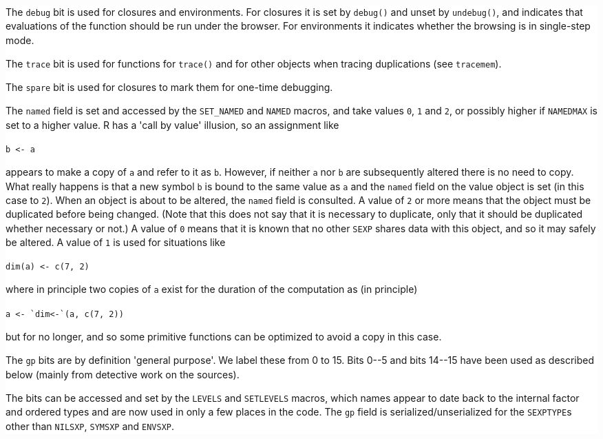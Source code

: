 The `debug` bit is used for closures and environments. For closures it
is set by `debug()` and unset by `undebug()`, and indicates that
evaluations of the function should be run under the browser. For
environments it indicates whether the browsing is in single-step mode.

The `trace` bit is used for functions for `trace()` and for other
objects when tracing duplications (see `tracemem`).

The `spare` bit is used for closures to mark them for one-time
debugging.

  

The `named` field is set and accessed by the `SET_NAMED` and `NAMED`
macros, and take values `0`, `1` and `2`, or possibly higher if
`NAMEDMAX` is set to a higher value. R has a 'call by value' illusion,
so an assignment like

 
``` 
b <- a
```

appears to make a copy of `a` and refer to it as `b`. However, if
neither `a` nor `b` are subsequently altered there is no need to copy.
What really happens is that a new symbol `b` is bound to the same value
as `a` and the `named` field on the value object is set (in this case to
`2`). When an object is about to be altered, the `named` field is
consulted. A value of `2` or more means that the object must be
duplicated before being changed. (Note that this does not say that it is
necessary to duplicate, only that it should be duplicated whether
necessary or not.) A value of `0` means that it is known that no other
`SEXP` shares data with this object, and so it may safely be altered. A
value of `1` is used for situations like

 
``` 
dim(a) <- c(7, 2)
```

where in principle two copies of `a` exist for the duration of the
computation as (in principle)

 
``` 
a <- `dim<-`(a, c(7, 2))
```

but for no longer, and so some primitive functions can be optimized to
avoid a copy in this case.

The `gp` bits are by definition 'general purpose'. We label these from 0
to 15. Bits 0--5 and bits 14--15 have been used as described below
(mainly from detective work on the sources).

  

The bits can be accessed and set by the `LEVELS` and `SETLEVELS` macros,
which names appear to date back to the internal factor and ordered types
and are now used in only a few places in the code. The `gp` field is
serialized/unserialized for the `SEXPTYPE`s other than `NILSXP`,
`SYMSXP` and `ENVSXP`.
